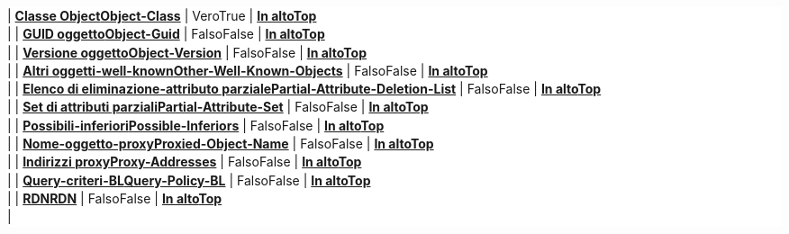 | [<span data-ttu-id="eac0c-282">**Classe Object**</span><span class="sxs-lookup"><span data-stu-id="eac0c-282">**Object-Class**</span></span>](a-objectclass.md)                                     | <span data-ttu-id="eac0c-283">Vero</span><span class="sxs-lookup"><span data-stu-id="eac0c-283">True</span></span>      | [<span data-ttu-id="eac0c-284">**In alto**</span><span class="sxs-lookup"><span data-stu-id="eac0c-284">**Top**</span></span>](c-top.md)<br/>                                                          |
| [<span data-ttu-id="eac0c-285">**GUID oggetto**</span><span class="sxs-lookup"><span data-stu-id="eac0c-285">**Object-Guid**</span></span>](a-objectguid.md)                                       | <span data-ttu-id="eac0c-286">Falso</span><span class="sxs-lookup"><span data-stu-id="eac0c-286">False</span></span>     | [<span data-ttu-id="eac0c-287">**In alto**</span><span class="sxs-lookup"><span data-stu-id="eac0c-287">**Top**</span></span>](c-top.md)<br/>                                                          |
| [<span data-ttu-id="eac0c-288">**Versione oggetto**</span><span class="sxs-lookup"><span data-stu-id="eac0c-288">**Object-Version**</span></span>](a-objectversion.md)                                 | <span data-ttu-id="eac0c-289">Falso</span><span class="sxs-lookup"><span data-stu-id="eac0c-289">False</span></span>     | [<span data-ttu-id="eac0c-290">**In alto**</span><span class="sxs-lookup"><span data-stu-id="eac0c-290">**Top**</span></span>](c-top.md)<br/>                                                          |
| [<span data-ttu-id="eac0c-291">**Altri oggetti-well-known**</span><span class="sxs-lookup"><span data-stu-id="eac0c-291">**Other-Well-Known-Objects**</span></span>](a-otherwellknownobjects.md)               | <span data-ttu-id="eac0c-292">Falso</span><span class="sxs-lookup"><span data-stu-id="eac0c-292">False</span></span>     | [<span data-ttu-id="eac0c-293">**In alto**</span><span class="sxs-lookup"><span data-stu-id="eac0c-293">**Top**</span></span>](c-top.md)<br/>                                                          |
| [<span data-ttu-id="eac0c-294">**Elenco di eliminazione-attributo parziale**</span><span class="sxs-lookup"><span data-stu-id="eac0c-294">**Partial-Attribute-Deletion-List**</span></span>](a-partialattributedeletionlist.md) | <span data-ttu-id="eac0c-295">Falso</span><span class="sxs-lookup"><span data-stu-id="eac0c-295">False</span></span>     | [<span data-ttu-id="eac0c-296">**In alto**</span><span class="sxs-lookup"><span data-stu-id="eac0c-296">**Top**</span></span>](c-top.md)<br/>                                                          |
| [<span data-ttu-id="eac0c-297">**Set di attributi parziali**</span><span class="sxs-lookup"><span data-stu-id="eac0c-297">**Partial-Attribute-Set**</span></span>](a-partialattributeset.md)                    | <span data-ttu-id="eac0c-298">Falso</span><span class="sxs-lookup"><span data-stu-id="eac0c-298">False</span></span>     | [<span data-ttu-id="eac0c-299">**In alto**</span><span class="sxs-lookup"><span data-stu-id="eac0c-299">**Top**</span></span>](c-top.md)<br/>                                                          |
| [<span data-ttu-id="eac0c-300">**Possibili-inferiori**</span><span class="sxs-lookup"><span data-stu-id="eac0c-300">**Possible-Inferiors**</span></span>](a-possibleinferiors.md)                         | <span data-ttu-id="eac0c-301">Falso</span><span class="sxs-lookup"><span data-stu-id="eac0c-301">False</span></span>     | [<span data-ttu-id="eac0c-302">**In alto**</span><span class="sxs-lookup"><span data-stu-id="eac0c-302">**Top**</span></span>](c-top.md)<br/>                                                          |
| [<span data-ttu-id="eac0c-303">**Nome-oggetto-proxy**</span><span class="sxs-lookup"><span data-stu-id="eac0c-303">**Proxied-Object-Name**</span></span>](a-proxiedobjectname.md)                        | <span data-ttu-id="eac0c-304">Falso</span><span class="sxs-lookup"><span data-stu-id="eac0c-304">False</span></span>     | [<span data-ttu-id="eac0c-305">**In alto**</span><span class="sxs-lookup"><span data-stu-id="eac0c-305">**Top**</span></span>](c-top.md)<br/>                                                          |
| [<span data-ttu-id="eac0c-306">**Indirizzi proxy**</span><span class="sxs-lookup"><span data-stu-id="eac0c-306">**Proxy-Addresses**</span></span>](a-proxyaddresses.md)                               | <span data-ttu-id="eac0c-307">Falso</span><span class="sxs-lookup"><span data-stu-id="eac0c-307">False</span></span>     | [<span data-ttu-id="eac0c-308">**In alto**</span><span class="sxs-lookup"><span data-stu-id="eac0c-308">**Top**</span></span>](c-top.md)<br/>                                                          |
| [<span data-ttu-id="eac0c-309">**Query-criteri-BL**</span><span class="sxs-lookup"><span data-stu-id="eac0c-309">**Query-Policy-BL**</span></span>](a-querypolicybl.md)                                | <span data-ttu-id="eac0c-310">Falso</span><span class="sxs-lookup"><span data-stu-id="eac0c-310">False</span></span>     | [<span data-ttu-id="eac0c-311">**In alto**</span><span class="sxs-lookup"><span data-stu-id="eac0c-311">**Top**</span></span>](c-top.md)<br/>                                                          |
| [<span data-ttu-id="eac0c-312">**RDN**</span><span class="sxs-lookup"><span data-stu-id="eac0c-312">**RDN**</span></span>](a-name.md)                                                     | <span data-ttu-id="eac0c-313">Falso</span><span class="sxs-lookup"><span data-stu-id="eac0c-313">False</span></span>     | [<span data-ttu-id="eac0c-314">**In alto**</span><span class="sxs-lookup"><span data-stu-id="eac0c-314">**Top**</span></span>](c-top.md)<br/>                                                          |